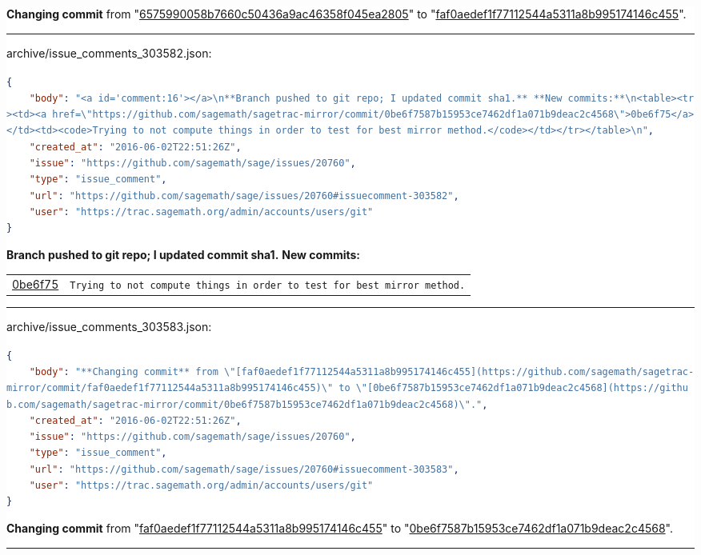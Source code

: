 **Changing commit** from "[6575990058b7660c50436a9ac46358f045ea2805](https://github.com/sagemath/sagetrac-mirror/commit/6575990058b7660c50436a9ac46358f045ea2805)" to "[faf0aedef1f77112544a5311a8b995174146c455](https://github.com/sagemath/sagetrac-mirror/commit/faf0aedef1f77112544a5311a8b995174146c455)".



---

archive/issue_comments_303582.json:
```json
{
    "body": "<a id='comment:16'></a>\n**Branch pushed to git repo; I updated commit sha1.** **New commits:**\n<table><tr><td><a href=\"https://github.com/sagemath/sagetrac-mirror/commit/0be6f7587b15953ce7462df1a071b9deac2c4568\">0be6f75</a></td><td><code>Trying to not compute things in order to test for best mirror method.</code></td></tr></table>\n",
    "created_at": "2016-06-02T22:51:26Z",
    "issue": "https://github.com/sagemath/sage/issues/20760",
    "type": "issue_comment",
    "url": "https://github.com/sagemath/sage/issues/20760#issuecomment-303582",
    "user": "https://trac.sagemath.org/admin/accounts/users/git"
}
```

<a id='comment:16'></a>
**Branch pushed to git repo; I updated commit sha1.** **New commits:**
<table><tr><td><a href="https://github.com/sagemath/sagetrac-mirror/commit/0be6f7587b15953ce7462df1a071b9deac2c4568">0be6f75</a></td><td><code>Trying to not compute things in order to test for best mirror method.</code></td></tr></table>




---

archive/issue_comments_303583.json:
```json
{
    "body": "**Changing commit** from \"[faf0aedef1f77112544a5311a8b995174146c455](https://github.com/sagemath/sagetrac-mirror/commit/faf0aedef1f77112544a5311a8b995174146c455)\" to \"[0be6f7587b15953ce7462df1a071b9deac2c4568](https://github.com/sagemath/sagetrac-mirror/commit/0be6f7587b15953ce7462df1a071b9deac2c4568)\".",
    "created_at": "2016-06-02T22:51:26Z",
    "issue": "https://github.com/sagemath/sage/issues/20760",
    "type": "issue_comment",
    "url": "https://github.com/sagemath/sage/issues/20760#issuecomment-303583",
    "user": "https://trac.sagemath.org/admin/accounts/users/git"
}
```

**Changing commit** from "[faf0aedef1f77112544a5311a8b995174146c455](https://github.com/sagemath/sagetrac-mirror/commit/faf0aedef1f77112544a5311a8b995174146c455)" to "[0be6f7587b15953ce7462df1a071b9deac2c4568](https://github.com/sagemath/sagetrac-mirror/commit/0be6f7587b15953ce7462df1a071b9deac2c4568)".



---
